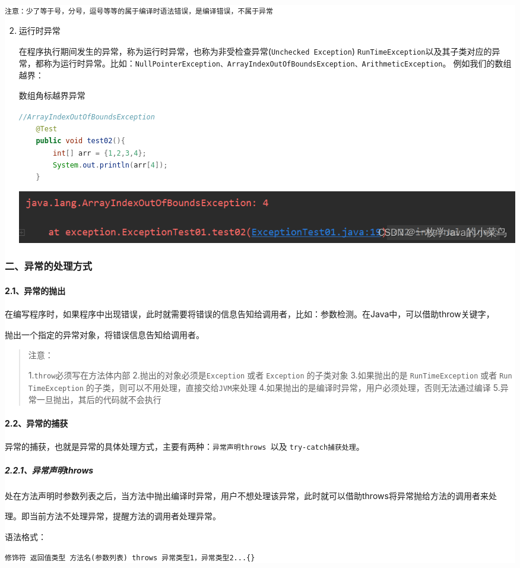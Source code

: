 
   `注意：少了等于号，分号，逗号等等的属于编译时语法错误，是编译错误，不属于异常`

2. 运行时异常

   在程序执行期间发生的异常，称为运行时异常，也称为非受检查异常(`Unchecked Exception`)
   `RunTimeException`以及其子类对应的异常，都称为运行时异常。比如：`NullPointerException、ArrayIndexOutOfBoundsException、ArithmeticException`。
   例如我们的数组越界：

   数组角标越界异常

   ```java
   //ArrayIndexOutOfBoundsException
       @Test
       public void test02(){
           int[] arr = {1,2,3,4};
           System.out.println(arr[4]);
       }
   ```

   ![在这里插入图片描述](./image/2efc7039c1b74b0da00c5fde1d9a5bec.png)


### 二、异常的处理方式

#### 2.1、异常的抛出

在编写程序时，如果程序中出现错误，此时就需要将错误的信息告知给调用者，比如：参数检测。在Java中，可以借助throw关键字，

抛出一个指定的异常对象，将错误信息告知给调用者。

> 注意：
>
> 1.`throw`必须写在方法体内部
> 2.抛出的对象必须是`Exception` 或者 `Exception` 的子类对象
> 3.如果抛出的是 `RunTimeException` 或者 `RunTimeException` 的子类，则可以不用处理，直接交给`JVM`来处理
> 4.如果抛出的是编译时异常，用户必须处理，否则无法通过编译
> 5.异常一旦抛出，其后的代码就不会执行

#### 2.2、异常的捕获

异常的捕获，也就是异常的具体处理方式，主要有两种：`异常声明throws `以及 `try-catch捕获处理`。

##### 2.2.1、异常声明throws

处在方法声明时参数列表之后，当方法中抛出编译时异常，用户不想处理该异常，此时就可以借助throws将异常抛给方法的调用者来处

理。即当前方法不处理异常，提醒方法的调用者处理异常。

语法格式：

```
修饰符 返回值类型 方法名(参数列表) throws 异常类型1，异常类型2...{}
```
